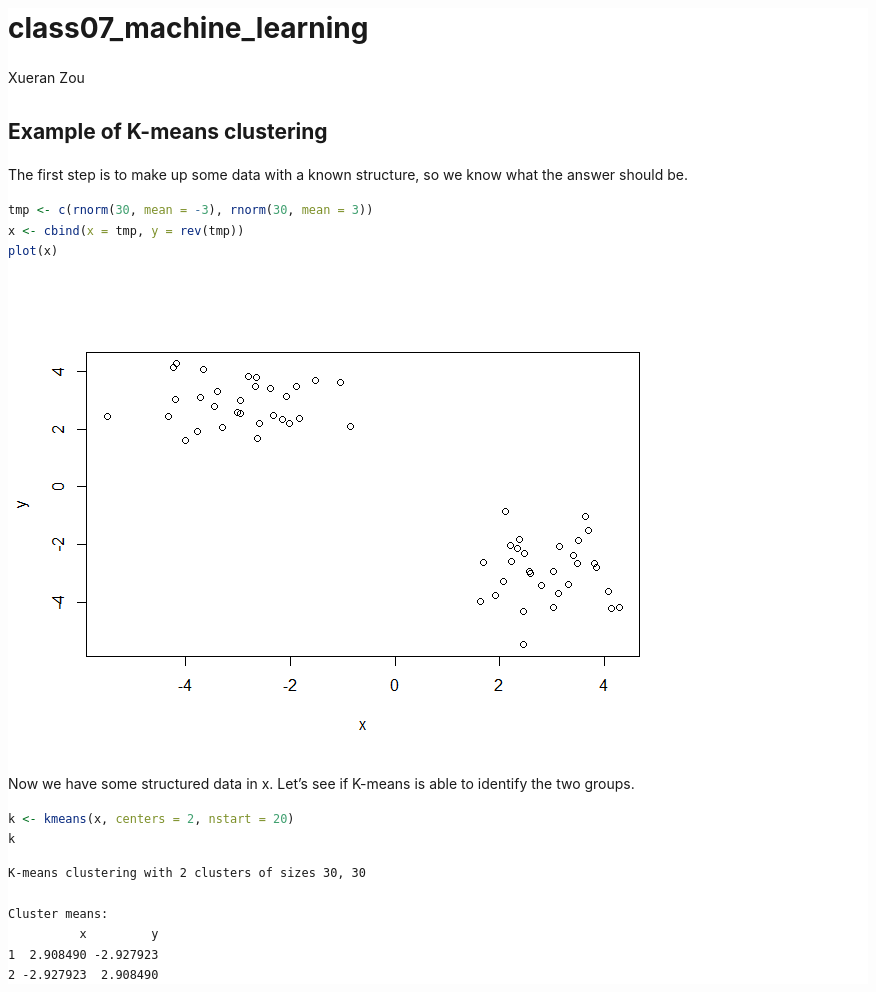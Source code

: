 class07_machine_learning
================
Xueran Zou

## Example of K-means clustering

The first step is to make up some data with a known structure, so we
know what the answer should be.

``` r
tmp <- c(rnorm(30, mean = -3), rnorm(30, mean = 3))
x <- cbind(x = tmp, y = rev(tmp))
plot(x)
```

![](class07_files/figure-commonmark/unnamed-chunk-1-1.png)

Now we have some structured data in x. Let’s see if K-means is able to
identify the two groups.

``` r
k <- kmeans(x, centers = 2, nstart = 20)
k
```

    K-means clustering with 2 clusters of sizes 30, 30

    Cluster means:
              x         y
    1  2.908490 -2.927923
    2 -2.927923  2.908490
